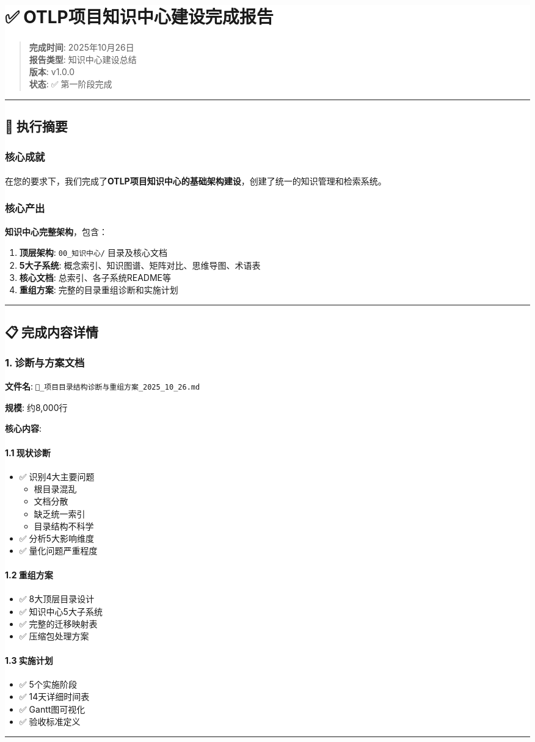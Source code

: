 # ✅ OTLP项目知识中心建设完成报告

> **完成时间**: 2025年10月26日  
> **报告类型**: 知识中心建设总结  
> **版本**: v1.0.0  
> **状态**: ✅ 第一阶段完成

---

## 🎉 执行摘要

### 核心成就

在您的要求下，我们完成了**OTLP项目知识中心的基础架构建设**，创建了统一的知识管理和检索系统。

### 核心产出

**知识中心完整架构**，包含：

1. **顶层架构**: `00_知识中心/` 目录及核心文档
2. **5大子系统**: 概念索引、知识图谱、矩阵对比、思维导图、术语表
3. **核心文档**: 总索引、各子系统README等
4. **重组方案**: 完整的目录重组诊断和实施计划

---

## 📋 完成内容详情

### 1. 诊断与方案文档

**文件名**: `📐_项目目录结构诊断与重组方案_2025_10_26.md`

**规模**: 约8,000行

**核心内容**:

#### 1.1 现状诊断
- ✅ 识别4大主要问题
  - 根目录混乱
  - 文档分散
  - 缺乏统一索引
  - 目录结构不科学
- ✅ 分析5大影响维度
- ✅ 量化问题严重程度

#### 1.2 重组方案
- ✅ 8大顶层目录设计
- ✅ 知识中心5大子系统
- ✅ 完整的迁移映射表
- ✅ 压缩包处理方案

#### 1.3 实施计划
- ✅ 5个实施阶段
- ✅ 14天详细时间表
- ✅ Gantt图可视化
- ✅ 验收标准定义

---